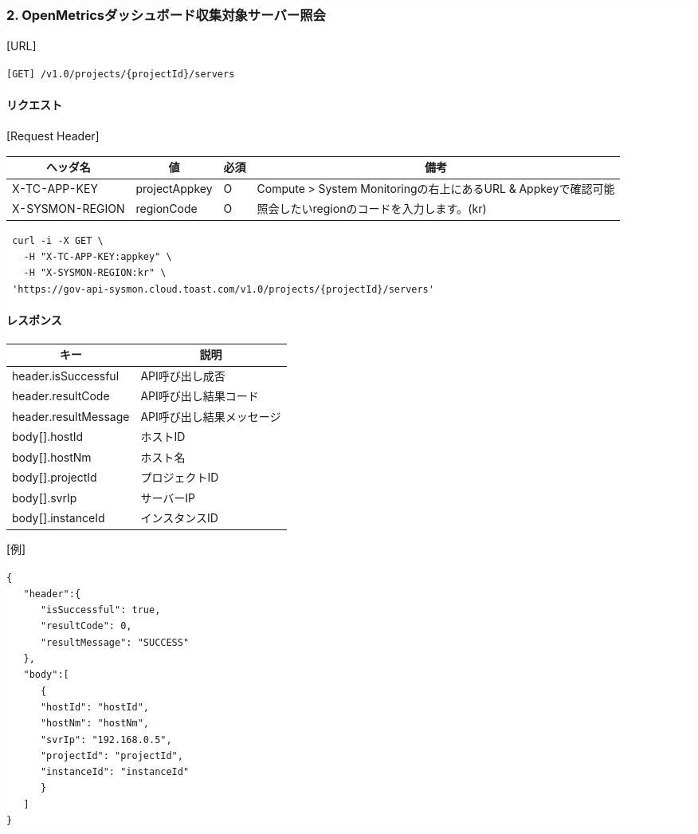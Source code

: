 ### 2. OpenMetricsダッシュボード収集対象サーバー照会

[URL]
```http
[GET] /v1.0/projects/{projectId}/servers
```

#### リクエスト
[Request Header]

| ヘッダ名 | 値 | 必須 | 備考|
| --- | --- | --- | --- |
| X-TC-APP-KEY    | projectAppkey | O | Compute > System Monitoringの右上にあるURL & Appkeyで確認可能 |
| X-SYSMON-REGION | regionCode    | O | 照会したいregionのコードを入力します。(kr) |

```
 curl -i -X GET \
   -H "X-TC-APP-KEY:appkey" \
   -H "X-SYSMON-REGION:kr" \
 'https://gov-api-sysmon.cloud.toast.com/v1.0/projects/{projectId}/servers'

```

#### レスポンス

| キー | 説明|
| --- | --- |
| header.isSuccessful   | API呼び出し成否 | 
| header.resultCode     | API呼び出し結果コード |
| header.resultMessage  | API呼び出し結果メッセージ|  
| body[].hostId        | ホストID        | 
| body[].hostNm        | ホスト名     | 
| body[].projectId     | プロジェクトID      | 
| body[].svrIp         | サーバーIP        | 
| body[].instanceId    | インスタンスID       | 

[例]
```
{
   "header":{
      "isSuccessful": true,
      "resultCode": 0,
      "resultMessage": "SUCCESS"
   },
   "body":[
      {
      "hostId": "hostId",
      "hostNm": "hostNm",
      "svrIp": "192.168.0.5",
      "projectId": "projectId",
      "instanceId": "instanceId"
      }
   ]
}
```
